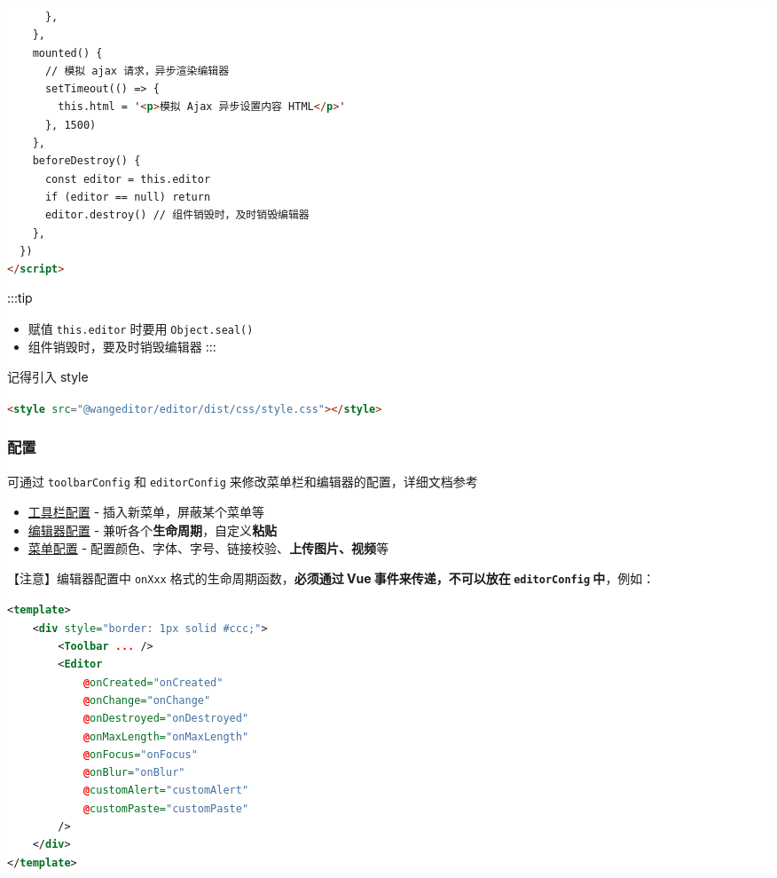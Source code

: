 ```html
      },
    },
    mounted() {
      // 模拟 ajax 请求，异步渲染编辑器
      setTimeout(() => {
        this.html = '<p>模拟 Ajax 异步设置内容 HTML</p>'
      }, 1500)
    },
    beforeDestroy() {
      const editor = this.editor
      if (editor == null) return
      editor.destroy() // 组件销毁时，及时销毁编辑器
    },
  })
</script>
```

:::tip

- 赋值 `this.editor` 时要用 `Object.seal()`
- 组件销毁时，要及时销毁编辑器
  :::

记得引入 style

```html
<style src="@wangeditor/editor/dist/css/style.css"></style>
```

### 配置

可通过 `toolbarConfig` 和 `editorConfig` 来修改菜单栏和编辑器的配置，详细文档参考

- [工具栏配置](/v5/toolbar-config.html) - 插入新菜单，屏蔽某个菜单等
- [编辑器配置](/v5/editor-config.html) - 兼听各个**生命周期**，自定义**粘贴**
- [菜单配置](/v5/menu-config.html) - 配置颜色、字体、字号、链接校验、**上传图片、视频**等

【注意】编辑器配置中 `onXxx` 格式的生命周期函数，**必须通过 Vue 事件来传递，不可以放在 `editorConfig` 中**，例如：

```xml
<template>
    <div style="border: 1px solid #ccc;">
        <Toolbar ... />
        <Editor
            @onCreated="onCreated"
            @onChange="onChange"
            @onDestroyed="onDestroyed"
            @onMaxLength="onMaxLength"
            @onFocus="onFocus"
            @onBlur="onBlur"
            @customAlert="customAlert"
            @customPaste="customPaste"
        />
    </div>
</template>
```
